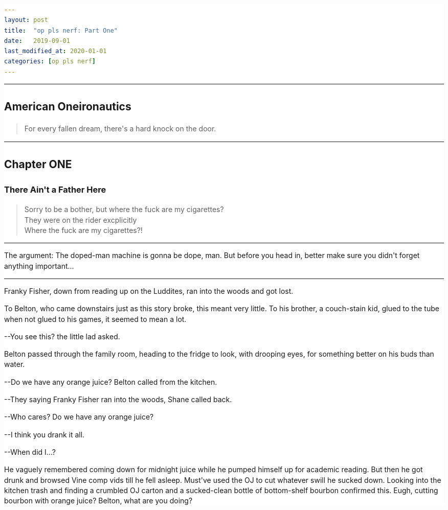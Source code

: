 ```yaml
---
layout: post
title:  "op pls nerf: Part One"
date:   2019-09-01
last_modified_at: 2020-01-01
categories: [op pls nerf]
---
```

---
## American Oneironautics

>For every fallen dream, there&#39;s a hard knock on the door.

---
## Chapter **ONE**

### There Ain&#39;t a Father Here
>Sorry to be a bother, but where the fuck are my cigarettes? \
They were on the rider excplicitly \
Where the fuck are my cigarettes?!

---


The argument: The doped-man machine is gonna be dope, man. But before you head in, better make sure you didn&#39;t forget anything important…

---


Franky Fisher, down from reading up on the Luddites, ran into the woods and got lost.

To Belton, who came downstairs just as this story broke, this meant very little. To his brother, a couch-stain kid, glued to the tube when not glued to his games, it seemed to mean a lot.

--You see this? the little lad asked.

Belton passed through the family room, heading to the fridge to look, with drooping eyes, for something better on his buds than water.

--Do we have any orange juice? Belton called from the kitchen.

--They saying Franky Fisher ran into the woods, Shane called back.

--Who cares? Do we have any orange juice?

--I think you drank it all.

--When did I…?

He vaguely remembered coming down for midnight juice while he pumped himself up for academic reading. But then he got drunk and browsed Vine comp vids till he fell asleep. Must&#39;ve used the OJ to cut whatever swill he sucked down. Looking into the kitchen trash and finding a crumbled OJ carton and a sucked-clean bottle of bottom-shelf bourbon confirmed this. Eugh, cutting bourbon with orange juice? Belton, what are you doing?
